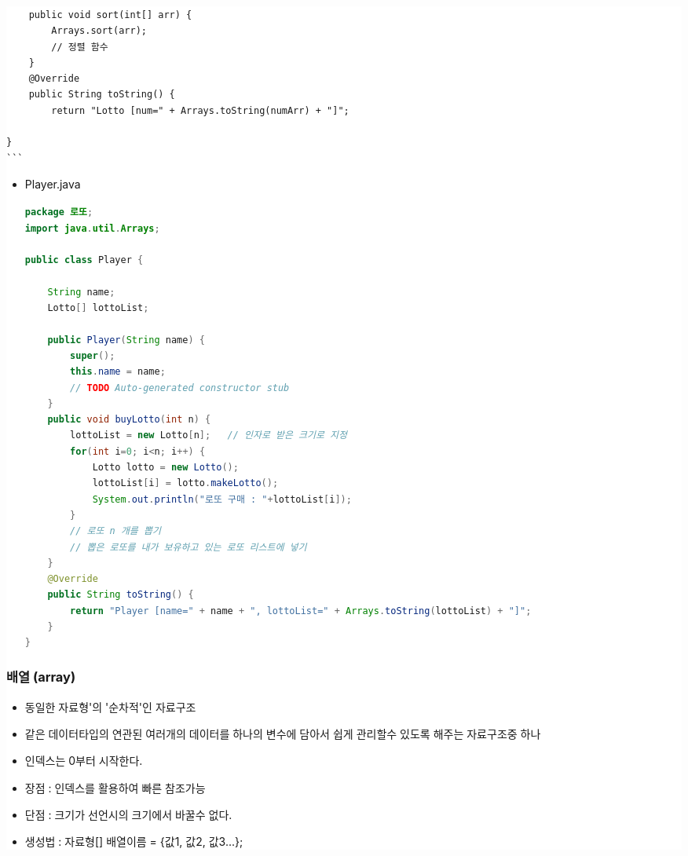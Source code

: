     	public void sort(int[] arr) {
    		Arrays.sort(arr);
    		// 정렬 함수
    	}
    	@Override
    	public String toString() {
    		return "Lotto [num=" + Arrays.toString(numArr) + "]";
    	
    }
    ```
    
- Player.java
    
    ```java
    package 로또;
    import java.util.Arrays;
    
    public class Player {
    	
    	String name;
    	Lotto[] lottoList;
    			
    	public Player(String name) {
    		super();
    		this.name = name;
    		// TODO Auto-generated constructor stub
    	}
    	public void buyLotto(int n) {
    		lottoList = new Lotto[n];	// 인자로 받은 크기로 지정
    		for(int i=0; i<n; i++) {
    			Lotto lotto = new Lotto();
    			lottoList[i] = lotto.makeLotto();
    			System.out.println("로또 구매 : "+lottoList[i]);
    		}
    		// 로또 n 개를 뽑기
    		// 뽑은 로또를 내가 보유하고 있는 로또 리스트에 넣기	
    	}
    	@Override
    	public String toString() {
    		return "Player [name=" + name + ", lottoList=" + Arrays.toString(lottoList) + "]";
    	}
    }
    ```
    

### 배열 (array)

- 동일한 자료형'의 '순차적'인 자료구조
- 같은 데이터타입의 연관된 여러개의 데이터를 하나의 변수에 담아서 쉽게 관리할수 있도록 해주는 자료구조중 하나
- 인덱스는 0부터 시작한다.
- 장점 : 인덱스를 활용하여 빠른 참조가능
- 단점 : 크기가 선언시의 크기에서 바꿀수 없다.

- 생성법 : 자료형[] 배열이름 = {값1, 값2, 값3...};
